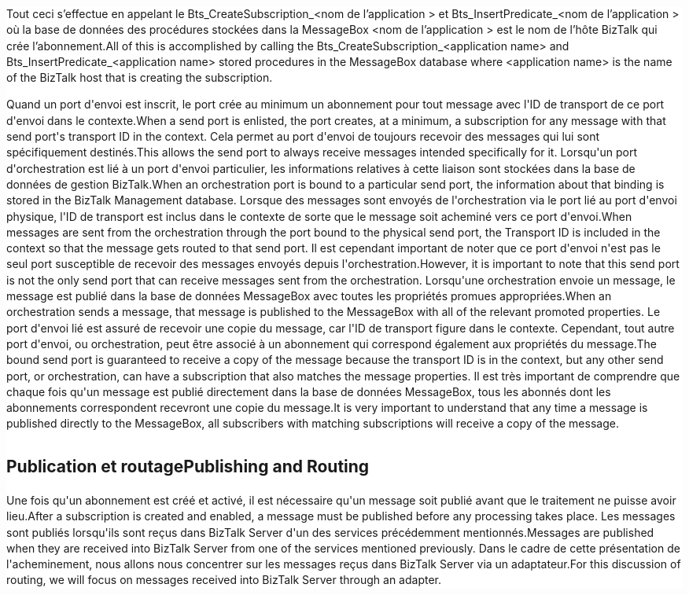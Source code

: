  <span data-ttu-id="7b65b-132">Tout ceci s’effectue en appelant le Bts_CreateSubscription_\<nom de l’application > et Bts_InsertPredicate_\<nom de l’application > où la base de données des procédures stockées dans la MessageBox \<nom de l’application > est le nom de l’hôte BizTalk qui crée l’abonnement.</span><span class="sxs-lookup"><span data-stu-id="7b65b-132">All of this is accomplished by calling the Bts_CreateSubscription_\<application name> and Bts_InsertPredicate_\<application name> stored procedures in the MessageBox database where \<application name> is the name of the BizTalk host that is creating the subscription.</span></span>  
  
 <span data-ttu-id="7b65b-133">Quand un port d'envoi est inscrit, le port crée au minimum un abonnement pour tout message avec l'ID de transport de ce port d'envoi dans le contexte.</span><span class="sxs-lookup"><span data-stu-id="7b65b-133">When a send port is enlisted, the port creates, at a minimum, a subscription for any message with that send port's transport ID in the context.</span></span> <span data-ttu-id="7b65b-134">Cela permet au port d'envoi de toujours recevoir des messages qui lui sont spécifiquement destinés.</span><span class="sxs-lookup"><span data-stu-id="7b65b-134">This allows the send port to always receive messages intended specifically for it.</span></span> <span data-ttu-id="7b65b-135">Lorsqu'un port d'orchestration est lié à un port d'envoi particulier, les informations relatives à cette liaison sont stockées dans la base de données de gestion BizTalk.</span><span class="sxs-lookup"><span data-stu-id="7b65b-135">When an orchestration port is bound to a particular send port, the information about that binding is stored in the BizTalk Management database.</span></span> <span data-ttu-id="7b65b-136">Lorsque des messages sont envoyés de l'orchestration via le port lié au port d'envoi physique, l'ID de transport est inclus dans le contexte de sorte que le message soit acheminé vers ce port d'envoi.</span><span class="sxs-lookup"><span data-stu-id="7b65b-136">When messages are sent from the orchestration through the port bound to the physical send port, the Transport ID is included in the context so that the message gets routed to that send port.</span></span> <span data-ttu-id="7b65b-137">Il est cependant important de noter que ce port d'envoi n'est pas le seul port susceptible de recevoir des messages envoyés depuis l'orchestration.</span><span class="sxs-lookup"><span data-stu-id="7b65b-137">However, it is important to note that this send port is not the only send port that can receive messages sent from the orchestration.</span></span> <span data-ttu-id="7b65b-138">Lorsqu'une orchestration envoie un message, le message est publié dans la base de données MessageBox avec toutes les propriétés promues appropriées.</span><span class="sxs-lookup"><span data-stu-id="7b65b-138">When an orchestration sends a message, that message is published to the MessageBox with all of the relevant promoted properties.</span></span> <span data-ttu-id="7b65b-139">Le port d'envoi lié est assuré de recevoir une copie du message, car l'ID de transport figure dans le contexte. Cependant, tout autre port d'envoi, ou orchestration, peut être associé à un abonnement qui correspond également aux propriétés du message.</span><span class="sxs-lookup"><span data-stu-id="7b65b-139">The bound send port is guaranteed to receive a copy of the message because the transport ID is in the context, but any other send port, or orchestration, can have a subscription that also matches the message properties.</span></span> <span data-ttu-id="7b65b-140">Il est très important de comprendre que chaque fois qu'un message est publié directement dans la base de données MessageBox, tous les abonnés dont les abonnements correspondent recevront une copie du message.</span><span class="sxs-lookup"><span data-stu-id="7b65b-140">It is very important to understand that any time a message is published directly to the MessageBox, all subscribers with matching subscriptions will receive a copy of the message.</span></span>  
  
## <a name="publishing-and-routing"></a><span data-ttu-id="7b65b-141">Publication et routage</span><span class="sxs-lookup"><span data-stu-id="7b65b-141">Publishing and Routing</span></span>  
 <span data-ttu-id="7b65b-142">Une fois qu'un abonnement est créé et activé, il est nécessaire qu'un message soit publié avant que le traitement ne puisse avoir lieu.</span><span class="sxs-lookup"><span data-stu-id="7b65b-142">After a subscription is created and enabled, a message must be published before any processing takes place.</span></span> <span data-ttu-id="7b65b-143">Les messages sont publiés lorsqu'ils sont reçus dans BizTalk Server d'un des services précédemment mentionnés.</span><span class="sxs-lookup"><span data-stu-id="7b65b-143">Messages are published when they are received into BizTalk Server from one of the services mentioned previously.</span></span> <span data-ttu-id="7b65b-144">Dans le cadre de cette présentation de l'acheminement, nous allons nous concentrer sur les messages reçus dans BizTalk Server via un adaptateur.</span><span class="sxs-lookup"><span data-stu-id="7b65b-144">For this discussion of routing, we will focus on messages received into BizTalk Server through an adapter.</span></span>  
  